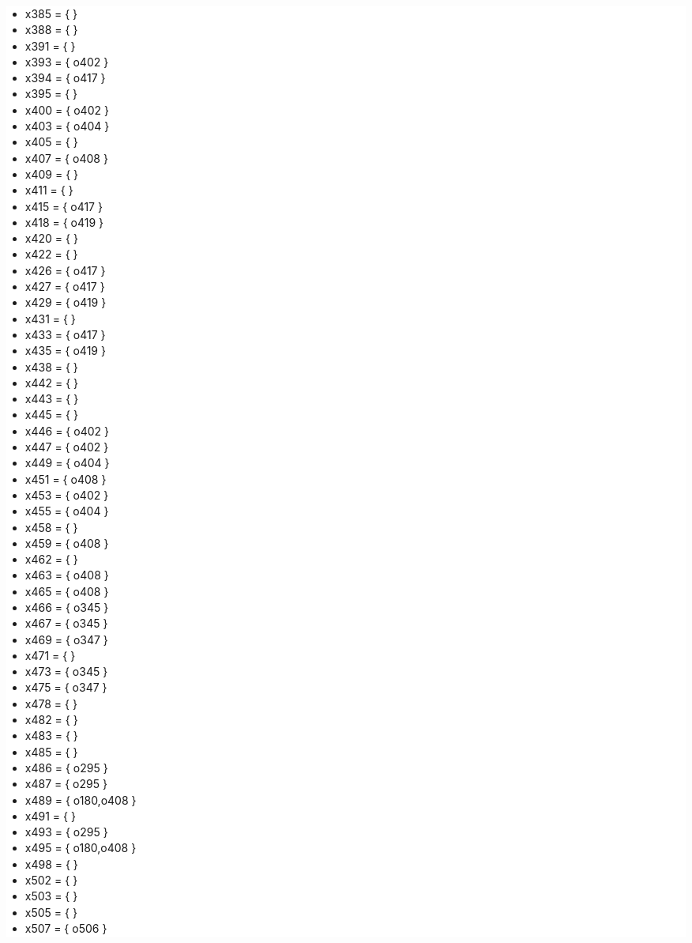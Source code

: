  - x385 = {  }
 - x388 = {  }
 - x391 = {  }
 - x393 = { o402 }
 - x394 = { o417 }
 - x395 = {  }
 - x400 = { o402 }
 - x403 = { o404 }
 - x405 = {  }
 - x407 = { o408 }
 - x409 = {  }
 - x411 = {  }
 - x415 = { o417 }
 - x418 = { o419 }
 - x420 = {  }
 - x422 = {  }
 - x426 = { o417 }
 - x427 = { o417 }
 - x429 = { o419 }
 - x431 = {  }
 - x433 = { o417 }
 - x435 = { o419 }
 - x438 = {  }
 - x442 = {  }
 - x443 = {  }
 - x445 = {  }
 - x446 = { o402 }
 - x447 = { o402 }
 - x449 = { o404 }
 - x451 = { o408 }
 - x453 = { o402 }
 - x455 = { o404 }
 - x458 = {  }
 - x459 = { o408 }
 - x462 = {  }
 - x463 = { o408 }
 - x465 = { o408 }
 - x466 = { o345 }
 - x467 = { o345 }
 - x469 = { o347 }
 - x471 = {  }
 - x473 = { o345 }
 - x475 = { o347 }
 - x478 = {  }
 - x482 = {  }
 - x483 = {  }
 - x485 = {  }
 - x486 = { o295 }
 - x487 = { o295 }
 - x489 = { o180,o408 }
 - x491 = {  }
 - x493 = { o295 }
 - x495 = { o180,o408 }
 - x498 = {  }
 - x502 = {  }
 - x503 = {  }
 - x505 = {  }
 - x507 = { o506 }
